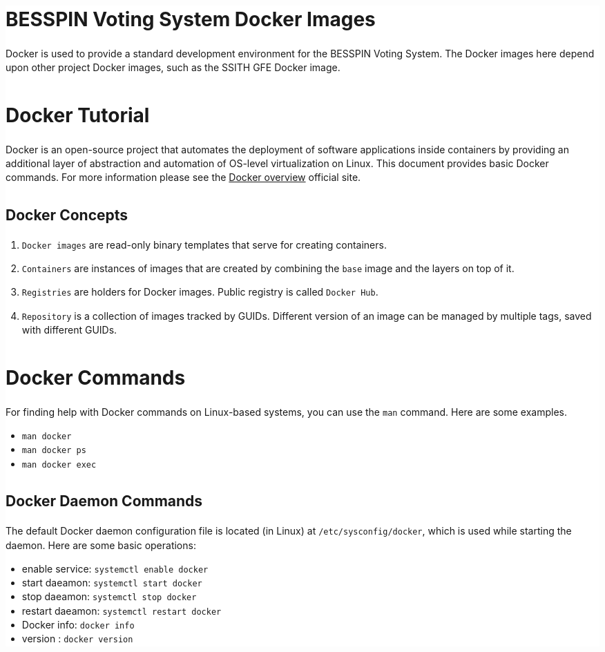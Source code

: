 # BESSPIN Voting System Docker Images

Docker is used to provide a standard development environment for the
BESSPIN Voting System.  The Docker images here depend upon other
project Docker images, such as the SSITH GFE Docker image.

# Docker Tutorial

Docker is an open-source project that automates the deployment of
software applications inside containers by providing an additional
layer of abstraction and automation of OS-level virtualization on
Linux. This document provides basic Docker commands.
For more information please see the 
[Docker overview](<https://docs.docker.com/engine/docker-overview/> "Docker overview") 
official site.

## Docker Concepts

1. `Docker images` are read-only binary templates that serve for
   creating containers.

2. `Containers` are instances of images that are created by combining
   the `base` image and the layers on top of it.

3. `Registries` are holders for Docker images. Public registry is
   called `Docker Hub`.

4. 	`Repository` is a collection of images tracked by GUIDs. Different
	version of an image can be managed by multiple tags, saved with
	different GUIDs.

# Docker Commands

For finding help with Docker commands on Linux-based systems, you can
use the `man` command.  Here are some examples.

- `man docker`
- `man docker ps`
- `man docker exec`

## Docker Daemon Commands

The default Docker daemon configuration file is located (in Linux) at
`/etc/sysconfig/docker`, which is used while starting the daemon.
Here are some basic operations:

- enable service: `systemctl enable docker`
- start daeamon: `systemctl start docker`
- stop daeamon: `systemctl stop docker`
- restart daeamon: `systemctl restart docker`
- Docker info: `docker info` 
- version : `docker version`
